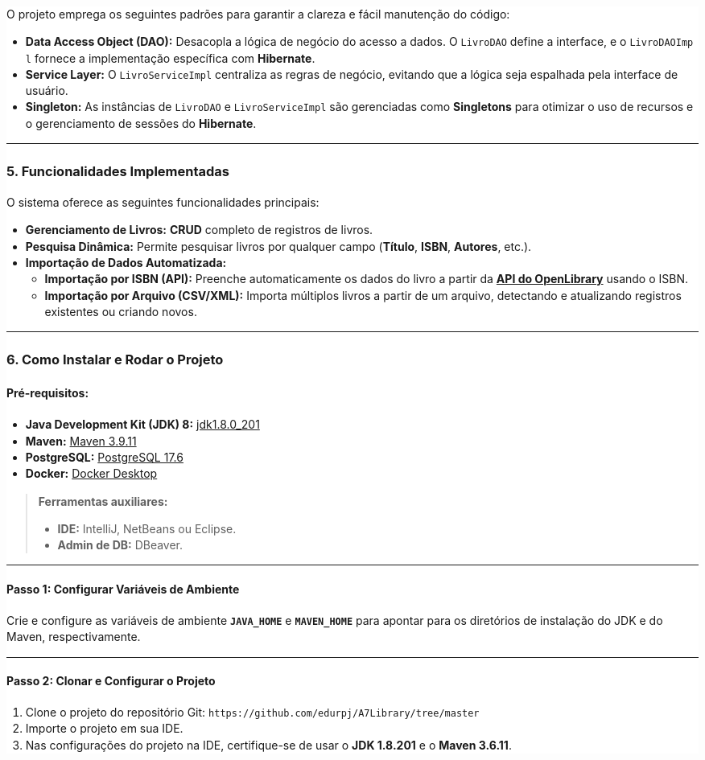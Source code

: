O projeto emprega os seguintes padrões para garantir a clareza e fácil manutenção do código:

  * **Data Access Object (DAO):** Desacopla a lógica de negócio do acesso a dados. O `LivroDAO` define a interface, e o `LivroDAOImpl` fornece a implementação específica com **Hibernate**.
  * **Service Layer:** O `LivroServiceImpl` centraliza as regras de negócio, evitando que a lógica seja espalhada pela interface de usuário.
  * **Singleton:** As instâncias de `LivroDAO` e `LivroServiceImpl` são gerenciadas como **Singletons** para otimizar o uso de recursos e o gerenciamento de sessões do **Hibernate**.

-----

### **5. Funcionalidades Implementadas**

O sistema oferece as seguintes funcionalidades principais:

  * **Gerenciamento de Livros:** **CRUD** completo de registros de livros.
  * **Pesquisa Dinâmica:** Permite pesquisar livros por qualquer campo (**Título**, **ISBN**, **Autores**, etc.).
  * **Importação de Dados Automatizada:**
      * **Importação por ISBN (API):** Preenche automaticamente os dados do livro a partir da **[API do OpenLibrary](https://openlibrary.org/dev/docs/api/books)** usando o ISBN.
      * **Importação por Arquivo (CSV/XML):** Importa múltiplos livros a partir de um arquivo, detectando e atualizando registros existentes ou criando novos.

-----

### **6. Como Instalar e Rodar o Projeto**

#### **Pré-requisitos:**

  * **Java Development Kit (JDK) 8:** [jdk1.8.0\_201](https://www.oracle.com/java/technologies/javase/javase8-archive-downloads.html)
  * **Maven:** [Maven 3.9.11](https://maven.apache.org/download.cgi)
  * **PostgreSQL:** [PostgreSQL 17.6](https://www.postgresql.org/download/)
  * **Docker:** [Docker Desktop](https://www.docker.com/products/docker-desktop/)

> **Ferramentas auxiliares:**
>
>   * **IDE:** IntelliJ, NetBeans ou Eclipse.
>   * **Admin de DB:** DBeaver.

-----

#### **Passo 1: Configurar Variáveis de Ambiente**

Crie e configure as variáveis de ambiente **`JAVA_HOME`** e **`MAVEN_HOME`** para apontar para os diretórios de instalação do JDK e do Maven, respectivamente.

-----

#### **Passo 2: Clonar e Configurar o Projeto**

1.  Clone o projeto do repositório Git: `https://github.com/edurpj/A7Library/tree/master`
2.  Importe o projeto em sua IDE.
3.  Nas configurações do projeto na IDE, certifique-se de usar o **JDK 1.8.201** e o **Maven 3.6.11**.
